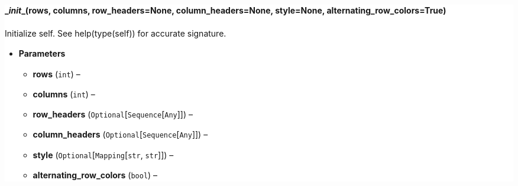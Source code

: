 

#### \__init__(rows, columns, row_headers=None, column_headers=None, style=None, alternating_row_colors=True)
Initialize self.  See help(type(self)) for accurate signature.


* **Parameters**

    
    * **rows** (`int`) – 


    * **columns** (`int`) – 


    * **row_headers** (`Optional`[`Sequence`[`Any`]]) – 


    * **column_headers** (`Optional`[`Sequence`[`Any`]]) – 


    * **style** (`Optional`[`Mapping`[`str`, `str`]]) – 


    * **alternating_row_colors** (`bool`) –
